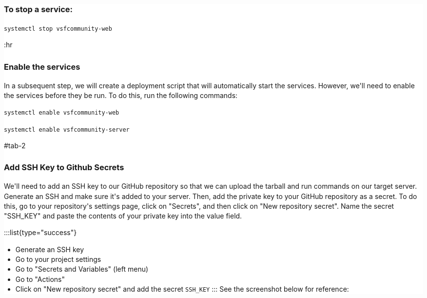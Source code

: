 ### To stop a service:
```bash
systemctl stop vsfcommunity-web
```
:hr

### Enable the services
In a subsequent step, we will create a deployment script that will automatically start the services. However, we'll need to enable the services before they be run. To do this, run the following commands:

```bash
systemctl enable vsfcommunity-web
```
```bash
systemctl enable vsfcommunity-server
``` 

#tab-2

### Add SSH Key to Github Secrets
We'll need to add an SSH key to our GitHub repository so that we can upload the tarball and run commands on our target server. Generate an SSH and make sure it's added to your server. Then, add the private key to your GitHub repository as a secret. To do this, go to your repository's settings page, click on "Secrets", and then click on "New repository secret". Name the secret "SSH_KEY" and paste the contents of your private key into the value field.

:::list{type="success"}
- Generate an SSH key
- Go to your project settings
- Go to "Secrets and Variables" (left menu)
- Go to "Actions"
- Click on "New repository secret" and add the secret `SSH_KEY`
:::
See the screenshot below for reference: